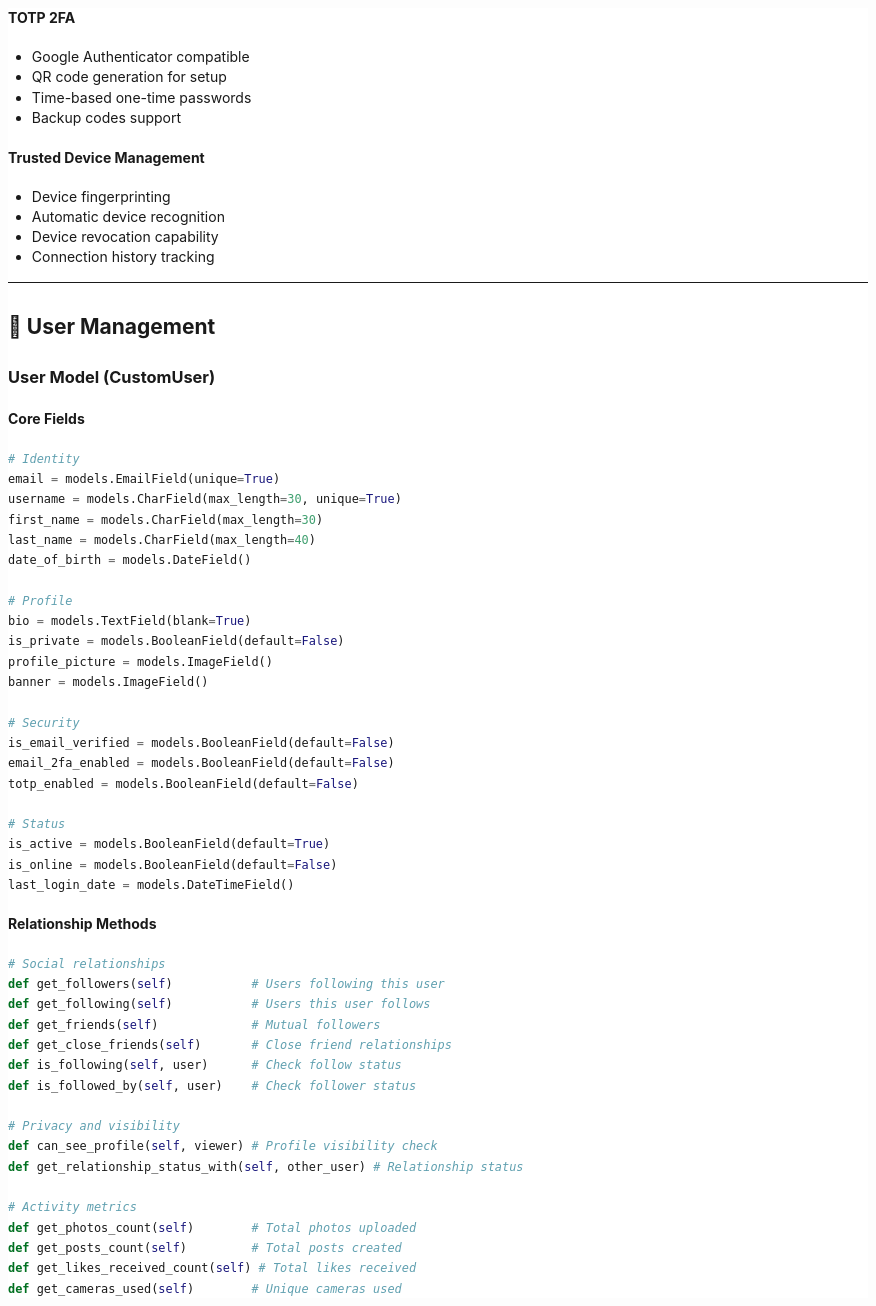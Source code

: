 #### **TOTP 2FA**
- Google Authenticator compatible
- QR code generation for setup
- Time-based one-time passwords
- Backup codes support

#### **Trusted Device Management**
- Device fingerprinting
- Automatic device recognition
- Device revocation capability
- Connection history tracking

---

## 👤 User Management

### **User Model (CustomUser)**

#### **Core Fields**
```python
# Identity
email = models.EmailField(unique=True)
username = models.CharField(max_length=30, unique=True)
first_name = models.CharField(max_length=30)
last_name = models.CharField(max_length=40)
date_of_birth = models.DateField()

# Profile
bio = models.TextField(blank=True)
is_private = models.BooleanField(default=False)
profile_picture = models.ImageField()
banner = models.ImageField()

# Security
is_email_verified = models.BooleanField(default=False)
email_2fa_enabled = models.BooleanField(default=False)
totp_enabled = models.BooleanField(default=False)

# Status
is_active = models.BooleanField(default=True)
is_online = models.BooleanField(default=False)
last_login_date = models.DateTimeField()
```

#### **Relationship Methods**
```python
# Social relationships
def get_followers(self)           # Users following this user
def get_following(self)           # Users this user follows
def get_friends(self)             # Mutual followers
def get_close_friends(self)       # Close friend relationships
def is_following(self, user)      # Check follow status
def is_followed_by(self, user)    # Check follower status

# Privacy and visibility
def can_see_profile(self, viewer) # Profile visibility check
def get_relationship_status_with(self, other_user) # Relationship status

# Activity metrics
def get_photos_count(self)        # Total photos uploaded
def get_posts_count(self)         # Total posts created
def get_likes_received_count(self) # Total likes received
def get_cameras_used(self)        # Unique cameras used
```